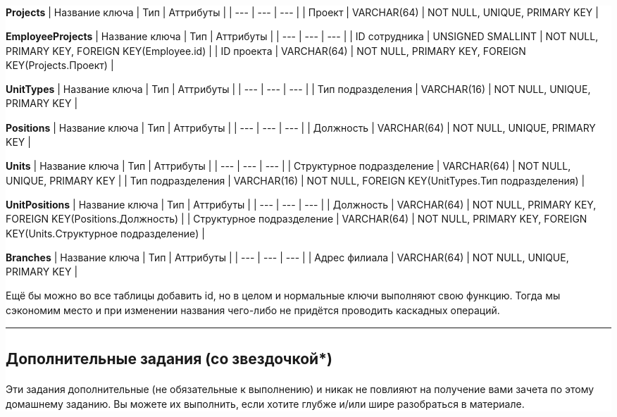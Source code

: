 **Projects**
| Название ключа | Тип | Аттрибуты |
| --- | --- | --- |
| Проект | VARCHAR(64) | NOT NULL, UNIQUE, PRIMARY KEY |

**EmployeeProjects**
| Название ключа | Тип | Аттрибуты |
| --- | --- | --- |
| ID сотрудника | UNSIGNED SMALLINT | NOT NULL, PRIMARY KEY, FOREIGN KEY(Employee.id) |
| ID проекта | VARCHAR(64) | NOT NULL, PRIMARY KEY,  FOREIGN KEY(Projects.Проект) |

**UnitTypes**
| Название ключа | Тип | Аттрибуты |
| --- | --- | --- |
| Тип подразделения | VARCHAR(16) | NOT NULL, UNIQUE, PRIMARY KEY |

**Positions**
| Название ключа | Тип | Аттрибуты |
| --- | --- | --- |
| Должность | VARCHAR(64) | NOT NULL, UNIQUE, PRIMARY KEY |

**Units**
| Название ключа | Тип | Аттрибуты |
| --- | --- | --- |
| Структурное подразделение | VARCHAR(64) | NOT NULL, UNIQUE, PRIMARY KEY |
| Тип подразделения | VARCHAR(16) | NOT NULL, FOREIGN KEY(UnitTypes.Тип подразделения) |

**UnitPositions**
| Название ключа | Тип | Аттрибуты |
| --- | --- | --- |
| Должность | VARCHAR(64) | NOT NULL, PRIMARY KEY, FOREIGN KEY(Positions.Должность) |
| Структурное подразделение | VARCHAR(64) | NOT NULL, PRIMARY KEY, FOREIGN KEY(Units.Структурное подразделение) |

**Branches**
| Название ключа | Тип | Аттрибуты |
| --- | --- | --- |
| Адрес филиала | VARCHAR(64) | NOT NULL, UNIQUE, PRIMARY KEY |

Ещё бы можно во все таблицы добавить id, но в целом и нормальные ключи выполняют свою функцию. Тогда мы сэкономим место и при изменении названия чего-либо не придётся проводить каскадных операций.

---

## Дополнительные задания (со звездочкой*)

Эти задания дополнительные (не обязательные к выполнению) и никак не повлияют на получение вами зачета по этому домашнему заданию. Вы можете их выполнить, если хотите глубже и/или шире разобраться в материале.
